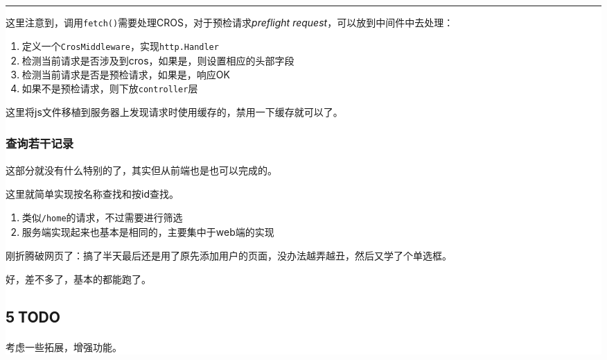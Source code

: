***

这里注意到，调用`fetch()`需要处理CROS，对于预检请求*preflight request*，可以放到中间件中去处理：

1. 定义一个`CrosMiddleware`，实现`http.Handler`
2. 检测当前请求是否涉及到cros，如果是，则设置相应的头部字段
3. 检测当前请求是否是预检请求，如果是，响应OK
4. 如果不是预检请求，则下放`controller`层

这里将js文件移植到服务器上发现请求时使用缓存的，禁用一下缓存就可以了。

### 查询若干记录

这部分就没有什么特别的了，其实但从前端也是也可以完成的。

这里就简单实现按名称查找和按id查找。

1. 类似`/home`的请求，不过需要进行筛选
2. 服务端实现起来也基本是相同的，主要集中于web端的实现

刚折腾破网页了：搞了半天最后还是用了原先添加用户的页面，没办法越弄越丑，然后又学了个单选框。

好，差不多了，基本的都能跑了。

## 5 TODO

考虑一些拓展，增强功能。